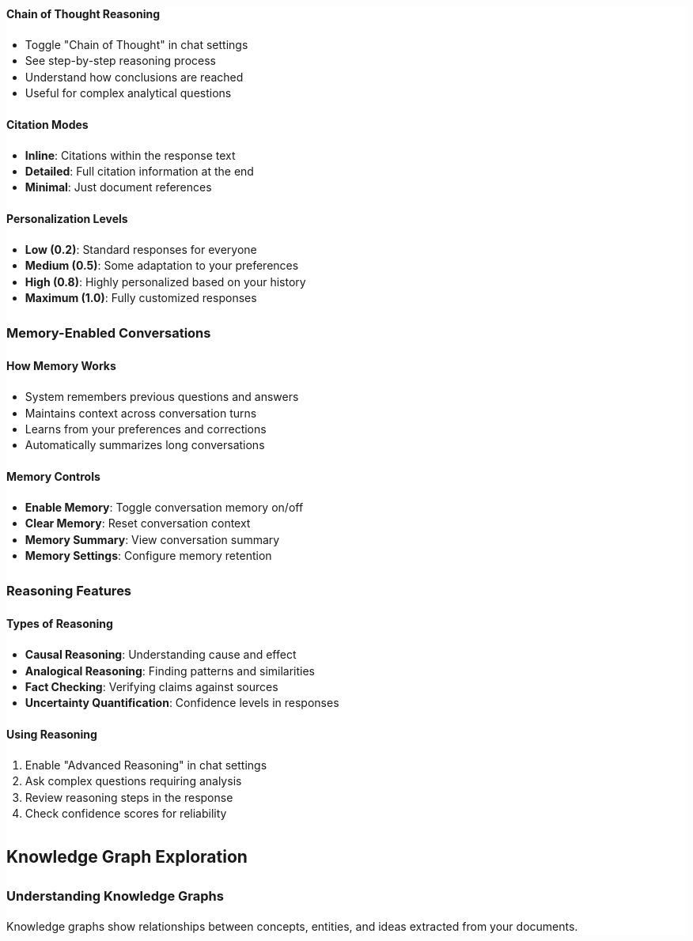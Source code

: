 #### Chain of Thought Reasoning
- Toggle "Chain of Thought" in chat settings
- See step-by-step reasoning process
- Understand how conclusions are reached
- Useful for complex analytical questions

#### Citation Modes
- **Inline**: Citations within the response text
- **Detailed**: Full citation information at the end
- **Minimal**: Just document references

#### Personalization Levels
- **Low (0.2)**: Standard responses for everyone
- **Medium (0.5)**: Some adaptation to your preferences
- **High (0.8)**: Highly personalized based on your history
- **Maximum (1.0)**: Fully customized responses

### Memory-Enabled Conversations

#### How Memory Works
- System remembers previous questions and answers
- Maintains context across conversation turns
- Learns from your preferences and corrections
- Automatically summarizes long conversations

#### Memory Controls
- **Enable Memory**: Toggle conversation memory on/off
- **Clear Memory**: Reset conversation context
- **Memory Summary**: View conversation summary
- **Memory Settings**: Configure memory retention

### Reasoning Features

#### Types of Reasoning
- **Causal Reasoning**: Understanding cause and effect
- **Analogical Reasoning**: Finding patterns and similarities
- **Fact Checking**: Verifying claims against sources
- **Uncertainty Quantification**: Confidence levels in responses

#### Using Reasoning
1. Enable "Advanced Reasoning" in chat settings
2. Ask complex questions requiring analysis
3. Review reasoning steps in the response
4. Check confidence scores for reliability

## Knowledge Graph Exploration

### Understanding Knowledge Graphs
Knowledge graphs show relationships between concepts, entities, and ideas extracted from your documents.
